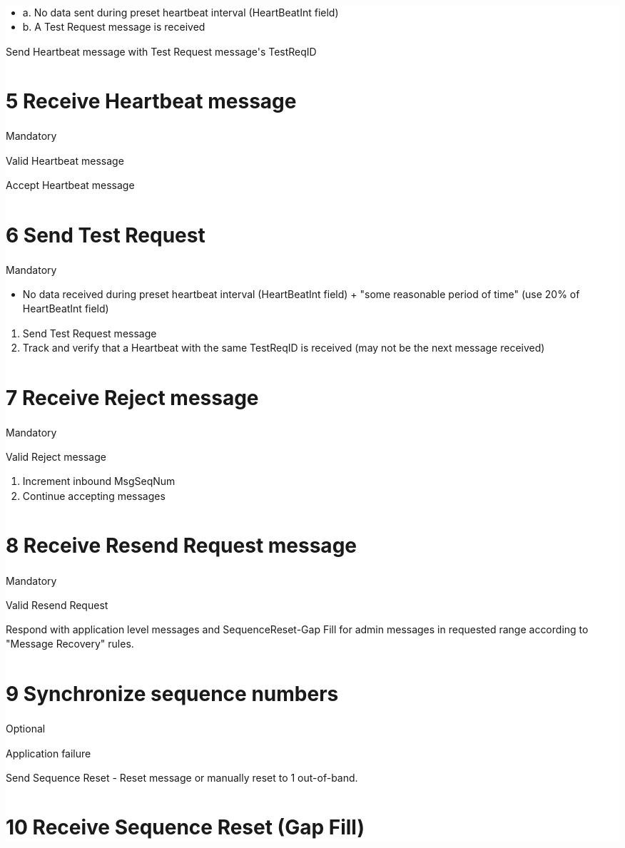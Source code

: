 - a. No data sent during preset heartbeat interval (HeartBeatInt field)
- b. A Test Request message is received

Send Heartbeat message with Test Request message's TestReqID

# 5 Receive Heartbeat message

Mandatory

Valid Heartbeat message

Accept Heartbeat message

# 6 Send Test Request

Mandatory

- No data received during preset heartbeat interval (HeartBeatInt field) + "some reasonable period of time" (use 20% of HeartBeatInt field)

1. Send Test Request message
2. Track and verify that a Heartbeat with the same TestReqID is received (may not be the next message received)

# 7 Receive Reject message

Mandatory

Valid Reject message

1. Increment inbound MsgSeqNum
2. Continue accepting messages

# 8 Receive Resend Request message

Mandatory

Valid Resend Request

Respond with application level messages and SequenceReset-Gap Fill for admin messages in requested range according to "Message Recovery" rules.

# 9 Synchronize sequence numbers

Optional

Application failure

Send Sequence Reset - Reset message or manually reset to 1 out-of-band.

# 10 Receive Sequence Reset (Gap Fill)
